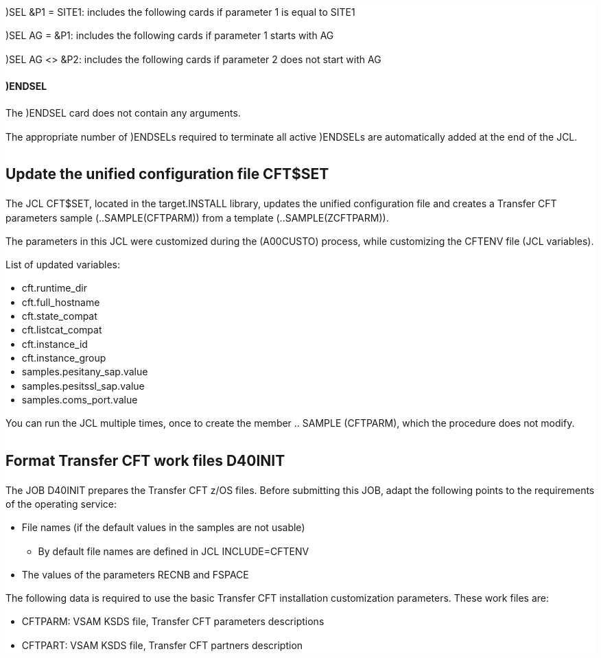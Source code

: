 )SEL &P1 = SITE1: includes the following cards if parameter 1 is equal to SITE1

)SEL AG = &P1: includes the following cards if parameter 1 starts with AG

)SEL AG &lt;&gt; &P2: includes the following cards if parameter 2 does not start with AG

#### )ENDSEL

The )ENDSEL card does not contain any arguments.

The appropriate number of )ENDSELs required to terminate all active )ENDSELs are automatically added at the end of the JCL.

Update the unified configuration file CFT$SET
---------------------------------------------

The JCL CFT$SET, located in the target.INSTALL library, updates the unified configuration file and creates a Transfer CFT parameters sample (..SAMPLE(CFTPARM)) from a template (..SAMPLE(ZCFTPARM)).

The parameters in this JCL were customized during the (A00CUSTO) process, while customizing the CFTENV file (JCL variables).

List of updated variables:

- cft.runtime_dir
- cft.full_hostname
- cft.state_compat
- cft.listcat_compat
- cft.instance_id
- cft.instance_group
- samples.pesitany_sap.value
- samples.pesitssl_sap.value
- samples.coms_port.value

You can run the JCL multiple times, once to create the member .. SAMPLE (CFTPARM), which the procedure does not modify.

<span id="D40INIT"></span>

Format Transfer CFT work files <span id="kanchor43"></span>D40INIT
------------------------------------------------------------------

The JOB D40INIT prepares the Transfer CFT z/OS files. Before submitting this JOB, adapt the following points to the requirements of the operating service:

- File names (if the default values in the samples are not usable)
    -   By default file names are defined in JCL INCLUDE=CFTENV



- The values of the parameters RECNB and FSPACE

The following data is required to use the basic Transfer CFT installation customization parameters. These work files are:

- CFTPARM: VSAM KSDS file, Transfer CFT parameters descriptions



- CFTPART: VSAM KSDS file, Transfer CFT partners description
